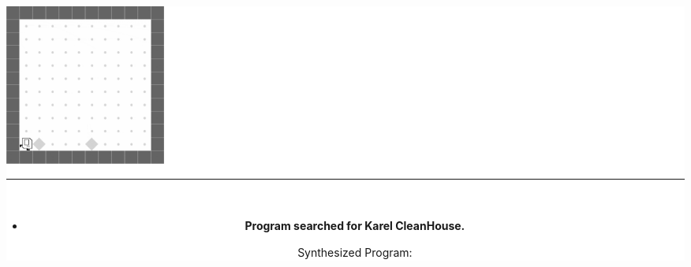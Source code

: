 <img src='./karel/figs/topOff_2.gif'  height=200 width=200>
<center>
<hr><br>
</figure>


- **Program searched for Karel CleanHouse.**

    Synthesized Program:
